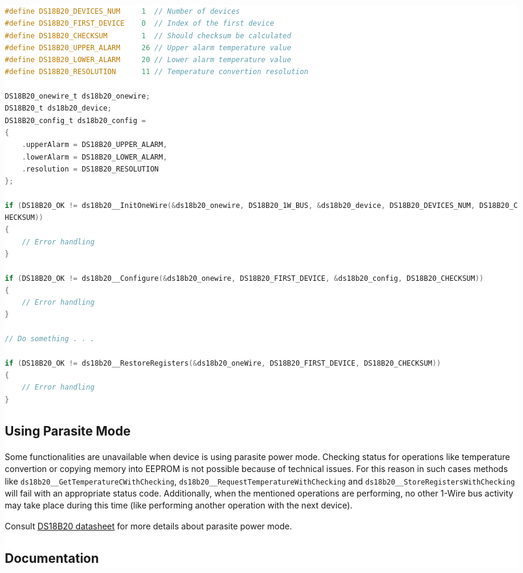 ```c
#define DS18B20_DEVICES_NUM     1  // Number of devices
#define DS18B20_FIRST_DEVICE    0  // Index of the first device
#define DS18B20_CHECKSUM        1  // Should checksum be calculated
#define DS18B20_UPPER_ALARM     26 // Upper alarm temperature value
#define DS18B20_LOWER_ALARM     20 // Lower alarm temperature value
#define DS18B20_RESOLUTION      11 // Temperature convertion resolution

DS18B20_onewire_t ds18b20_onewire;
DS18B20_t ds18b20_device;
DS18B20_config_t ds18b20_config =
{
    .upperAlarm = DS18B20_UPPER_ALARM,
    .lowerAlarm = DS18B20_LOWER_ALARM,
    .resolution = DS18B20_RESOLUTION
};

if (DS18B20_OK != ds18b20__InitOneWire(&ds18b20_onewire, DS18B20_1W_BUS, &ds18b20_device, DS18B20_DEVICES_NUM, DS18B20_CHECKSUM))
{
    // Error handling
}

if (DS18B20_OK != ds18b20__Configure(&ds18b20_onewire, DS18B20_FIRST_DEVICE, &ds18b20_config, DS18B20_CHECKSUM))
{
    // Error handling
}

// Do something . . .

if (DS18B20_OK != ds18b20__RestoreRegisters(&ds18b20_oneWire, DS18B20_FIRST_DEVICE, DS18B20_CHECKSUM))
{
    // Error handling
}
```

## Using Parasite Mode

Some functionalities are unavailable when device is using parasite power mode. Checking status for operations like temperature convertion or copying memory into EEPROM is not possible because of technical issues. For this reason in such cases methods like `ds18b20__GetTemperatureCWithChecking`, `ds18b20__RequestTemperatureWithChecking` and `ds18b20__StoreRegistersWithChecking` will fail with an appropriate status code. Additionally, when the mentioned operations are performing, no other 1-Wire bus activity may take place during this time (like performing another operation with the next device).

Consult [DS18B20 datasheet](https://datasheets.maximintegrated.com/en/ds/DS18B20.pdf) for more details about parasite power mode. 

## Documentation
